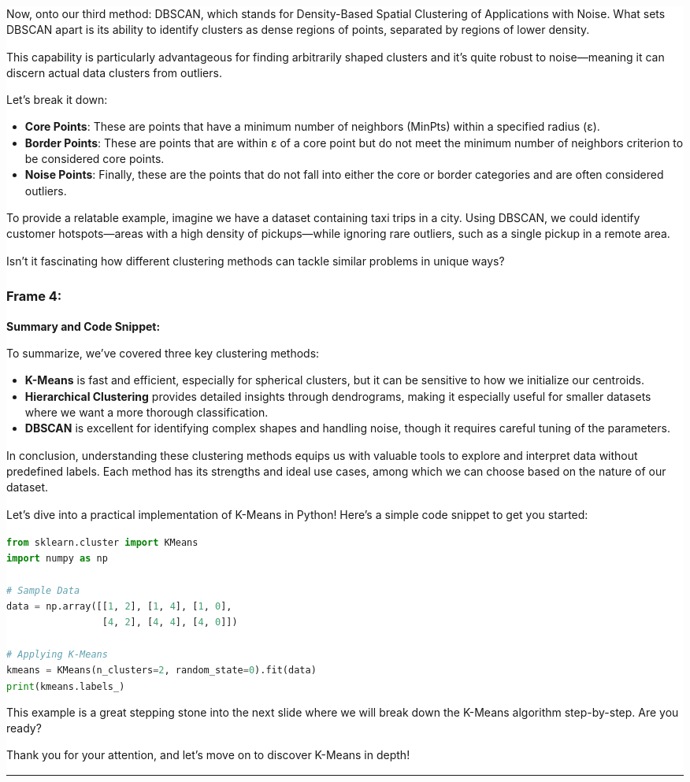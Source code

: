 Now, onto our third method: DBSCAN, which stands for Density-Based Spatial Clustering of Applications with Noise. What sets DBSCAN apart is its ability to identify clusters as dense regions of points, separated by regions of lower density. 

This capability is particularly advantageous for finding arbitrarily shaped clusters and it’s quite robust to noise—meaning it can discern actual data clusters from outliers.

Let’s break it down:
- **Core Points**: These are points that have a minimum number of neighbors (MinPts) within a specified radius (ε).
- **Border Points**: These are points that are within ε of a core point but do not meet the minimum number of neighbors criterion to be considered core points.
- **Noise Points**: Finally, these are the points that do not fall into either the core or border categories and are often considered outliers.

To provide a relatable example, imagine we have a dataset containing taxi trips in a city. Using DBSCAN, we could identify customer hotspots—areas with a high density of pickups—while ignoring rare outliers, such as a single pickup in a remote area. 

Isn’t it fascinating how different clustering methods can tackle similar problems in unique ways? 

### Frame 4:
**Summary and Code Snippet:**

To summarize, we’ve covered three key clustering methods:
- **K-Means** is fast and efficient, especially for spherical clusters, but it can be sensitive to how we initialize our centroids.
- **Hierarchical Clustering** provides detailed insights through dendrograms, making it especially useful for smaller datasets where we want a more thorough classification.
- **DBSCAN** is excellent for identifying complex shapes and handling noise, though it requires careful tuning of the parameters.

In conclusion, understanding these clustering methods equips us with valuable tools to explore and interpret data without predefined labels. Each method has its strengths and ideal use cases, among which we can choose based on the nature of our dataset.

Let’s dive into a practical implementation of K-Means in Python! Here’s a simple code snippet to get you started:

```python
from sklearn.cluster import KMeans
import numpy as np

# Sample Data
data = np.array([[1, 2], [1, 4], [1, 0],
                 [4, 2], [4, 4], [4, 0]])

# Applying K-Means
kmeans = KMeans(n_clusters=2, random_state=0).fit(data)
print(kmeans.labels_)
```

This example is a great stepping stone into the next slide where we will break down the K-Means algorithm step-by-step. Are you ready? 

Thank you for your attention, and let’s move on to discover K-Means in depth! 

--- 